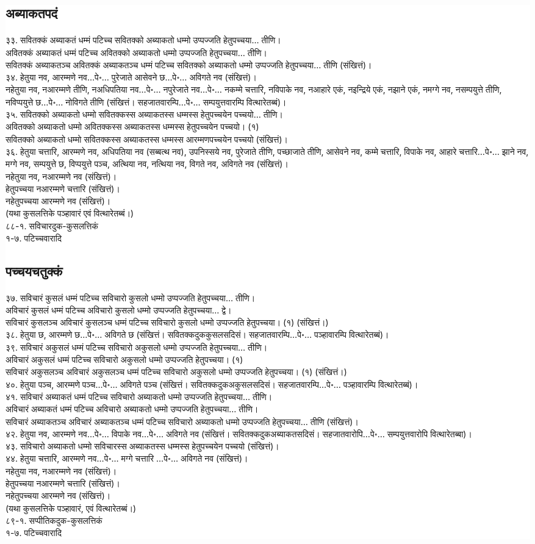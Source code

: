 
## अब्याकतपदं

३३. सवितक्कं अब्याकतं धम्मं पटिच्च सवितक्को अब्याकतो धम्मो उप्पज्जति हेतुपच्चया… तीणि।  
अवितक्कं अब्याकतं धम्मं पटिच्च अवितक्को अब्याकतो धम्मो उप्पज्जति हेतुपच्चया… तीणि।  
सवितक्कं अब्याकतञ्च अवितक्कं अब्याकतञ्च धम्मं पटिच्च सवितक्को अब्याकतो धम्मो उप्पज्जति हेतुपच्चया… तीणि (संखित्तं)।  
३४. हेतुया नव, आरम्मणे नव…पे॰… पुरेजाते आसेवने छ…पे॰… अविगते नव (संखित्तं)।  
नहेतुया नव, नआरम्मणे तीणि, नअधिपतिया नव…पे॰… नपुरेजाते नव…पे॰… नकम्मे चत्तारि, नविपाके नव, नआहारे एकं, नइन्द्रिये एकं, नझाने एकं, नमग्गे नव, नसम्पयुत्ते तीणि, नविप्पयुत्ते छ…पे॰… नोविगते तीणि (संखित्तं। सहजातवारम्पि…पे॰… सम्पयुत्तवारम्पि वित्थारेतब्बं)।  
३५. सवितक्को अब्याकतो धम्मो सवितक्कस्स अब्याकतस्स धम्मस्स हेतुपच्चयेन पच्चयो… तीणि।  
अवितक्को अब्याकतो धम्मो अवितक्कस्स अब्याकतस्स धम्मस्स हेतुपच्चयेन पच्चयो। (१)  
सवितक्को अब्याकतो धम्मो सवितक्कस्स अब्याकतस्स धम्मस्स आरम्मणपच्चयेन पच्चयो (संखित्तं)।  
३६. हेतुया चत्तारि, आरम्मणे नव, अधिपतिया नव (सब्बत्थ नव), उपनिस्सये नव, पुरेजाते तीणि, पच्छाजाते तीणि, आसेवने नव, कम्मे चत्तारि, विपाके नव, आहारे चत्तारि…पे॰… झाने नव, मग्गे नव, सम्पयुत्ते छ, विप्पयुत्ते पञ्च, अत्थिया नव, नत्थिया नव, विगते नव, अविगते नव (संखित्तं)।  
नहेतुया नव, नआरम्मणे नव (संखित्तं)।  
हेतुपच्चया नआरम्मणे चत्तारि (संखित्तं)।  
नहेतुपच्चया आरम्मणे नव (संखित्तं)।  
(यथा कुसलत्तिके पञ्हावारं एवं वित्थारेतब्बं।)  
८८-१. सविचारदुक-कुसलत्तिकं  
१-७. पटिच्चवारादि  


## पच्चयचतुक्कं

३७. सविचारं कुसलं धम्मं पटिच्च सविचारो कुसलो धम्मो उप्पज्जति हेतुपच्चया… तीणि।  
अविचारं कुसलं धम्मं पटिच्च अविचारो कुसलो धम्मो उप्पज्जति हेतुपच्चया… द्वे।  
सविचारं कुसलञ्च अविचारं कुसलञ्च धम्मं पटिच्च सविचारो कुसलो धम्मो उप्पज्जति हेतुपच्चया। (१) (संखित्तं।)  
३८. हेतुया छ, आरम्मणे छ…पे॰… अविगते छ (संखित्तं। सवितक्कदुककुसलसदिसं। सहजातवारम्पि…पे॰… पञ्हावारम्पि वित्थारेतब्बं)।  
३९. सविचारं अकुसलं धम्मं पटिच्च सविचारो अकुसलो धम्मो उप्पज्जति हेतुपच्चया… तीणि।  
अविचारं अकुसलं धम्मं पटिच्च सविचारो अकुसलो धम्मो उप्पज्जति हेतुपच्चया। (१)  
सविचारं अकुसलञ्च अविचारं अकुसलञ्च धम्मं पटिच्च सविचारो अकुसलो धम्मो उप्पज्जति हेतुपच्चया। (१) (संखित्तं।)  
४०. हेतुया पञ्च, आरम्मणे पञ्च…पे॰… अविगते पञ्च (संखित्तं। सवितक्कदुकअकुसलसदिसं। सहजातवारम्पि…पे॰… पञ्हावारम्पि वित्थारेतब्बं)।  
४१. सविचारं अब्याकतं धम्मं पटिच्च सविचारो अब्याकतो धम्मो उप्पज्जति हेतुपच्चया… तीणि।  
अविचारं अब्याकतं धम्मं पटिच्च अविचारो अब्याकतो धम्मो उप्पज्जति हेतुपच्चया… तीणि।  
सविचारं अब्याकतञ्च अविचारं अब्याकतञ्च धम्मं पटिच्च सविचारो अब्याकतो धम्मो उप्पज्जति हेतुपच्चया… तीणि (संखित्तं)।  
४२. हेतुया नव, आरम्मणे नव…पे॰… विपाके नव…पे॰… अविगते नव (संखित्तं। सवितक्कदुकअब्याकतसदिसं। सहजातवारोपि…पे॰… सम्पयुत्तवारोपि वित्थारेतब्बा)।  
४३. सविचारो अब्याकतो धम्मो सविचारस्स अब्याकतस्स धम्मस्स हेतुपच्चयेन पच्चयो (संखित्तं)।  
४४. हेतुया चत्तारि, आरम्मणे नव…पे॰… मग्गे चत्तारि …पे॰… अविगते नव (संखित्तं)।  
नहेतुया नव, नआरम्मणे नव (संखित्तं)।  
हेतुपच्चया नआरम्मणे चत्तारि (संखित्तं)।  
नहेतुपच्चया आरम्मणे नव (संखित्तं)।  
(यथा कुसलत्तिके पञ्हावारं, एवं वित्थारेतब्बं।)  
८९-१. सप्पीतिकदुक-कुसलत्तिकं  
१-७. पटिच्चवारादि  
